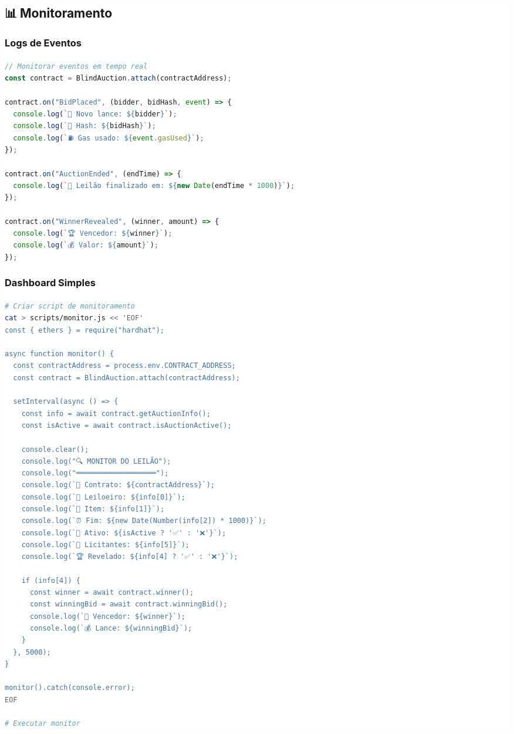 ## 📊 Monitoramento

### Logs de Eventos

```javascript
// Monitorar eventos em tempo real
const contract = BlindAuction.attach(contractAddress);

contract.on("BidPlaced", (bidder, bidHash, event) => {
  console.log(`📝 Novo lance: ${bidder}`);
  console.log(`🔗 Hash: ${bidHash}`);
  console.log(`⛽ Gas usado: ${event.gasUsed}`);
});

contract.on("AuctionEnded", (endTime) => {
  console.log(`🏁 Leilão finalizado em: ${new Date(endTime * 1000)}`);
});

contract.on("WinnerRevealed", (winner, amount) => {
  console.log(`🏆 Vencedor: ${winner}`);
  console.log(`💰 Valor: ${amount}`);
});
```

### Dashboard Simples

```bash
# Criar script de monitoramento
cat > scripts/monitor.js << 'EOF'
const { ethers } = require("hardhat");

async function monitor() {
  const contractAddress = process.env.CONTRACT_ADDRESS;
  const contract = BlindAuction.attach(contractAddress);
  
  setInterval(async () => {
    const info = await contract.getAuctionInfo();
    const isActive = await contract.isAuctionActive();
    
    console.clear();
    console.log("🔍 MONITOR DO LEILÃO");
    console.log("═══════════════════");
    console.log(`📍 Contrato: ${contractAddress}`);
    console.log(`👤 Leiloeiro: ${info[0]}`);
    console.log(`🎨 Item: ${info[1]}`);
    console.log(`⏰ Fim: ${new Date(Number(info[2]) * 1000)}`);
    console.log(`🔄 Ativo: ${isActive ? '✅' : '❌'}`);
    console.log(`👥 Licitantes: ${info[5]}`);
    console.log(`🏆 Revelado: ${info[4] ? '✅' : '❌'}`);
    
    if (info[4]) {
      const winner = await contract.winner();
      const winningBid = await contract.winningBid();
      console.log(`🥇 Vencedor: ${winner}`);
      console.log(`💰 Lance: ${winningBid}`);
    }
  }, 5000);
}

monitor().catch(console.error);
EOF

# Executar monitor
```